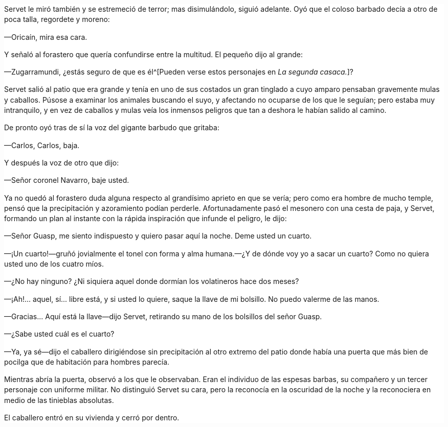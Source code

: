 Servet le miró también y se estremeció de terror; mas disimulándolo, siguió
adelante. Oyó que el coloso barbado decía a otro de poca talla, regordete
y moreno:

—Oricaín, mira esa cara.

Y señaló al forastero que quería confundirse  entre la multitud. El pequeño
dijo al grande:

—Zugarramundi, ¿estás seguro de que es él^[Pueden verse estos personajes en *La
segunda casaca.*]? 

Servet salió al patio que era grande y tenía en uno de sus costados un gran
tinglado a cuyo amparo pensaban gravemente mulas y caballos. Púsose a examinar
los animales buscando el suyo, y afectando no ocuparse de los que le seguían;
pero estaba muy intranquilo, y en vez de caballos y mulas veía los inmensos
peligros que tan a deshora le habían salido al camino.

De pronto oyó tras de sí la voz del gigante barbudo que gritaba:

—Carlos, Carlos, baja.

Y después la voz de otro que dijo:

—Señor coronel Navarro, baje usted.

Ya no quedó al forastero duda alguna respecto al grandísimo aprieto en que se
vería; pero como era hombre de mucho temple, pensó que la precipitación
y azoramiento podían perderle. Afortunadamente pasó el mesonero con una cesta
de paja, y Servet, formando un plan al instante con la rápida inspiración que
infunde el peligro, le dijo:

—Señor Guasp, me siento indispuesto y  quiero pasar aquí la noche. Deme usted
un cuarto.

—¡Un cuarto!—gruñó jovialmente el tonel con forma y alma humana.—¿Y de dónde
voy yo a sacar un cuarto? Como no quiera usted uno de los cuatro míos.

—¿No hay ninguno? ¿Ni siquiera aquel donde dormían los volatineros hace dos
meses?

—¡Ah!... aquel, sí... libre está, y si usted lo quiere, saque la llave de mi
bolsillo. No puedo valerme de las manos.

—Gracias... Aquí está la llave—dijo Servet, retirando su mano de los bolsillos
del señor Guasp.

—¿Sabe usted cuál es el cuarto?

—Ya, ya sé—dijo el caballero dirigiéndose sin precipitación al otro extremo
del patio donde había una puerta que más bien de pocilga que de habitación para
hombres parecía.

Mientras abría la puerta, observó a los que le observaban. Eran el individuo de
las espesas barbas, su compañero y un tercer personaje con uniforme militar. No
distinguió Servet su cara, pero la reconocía en la oscuridad de la noche y la
reconociera en medio de las tinieblas absolutas.

El caballero entró en su vivienda y cerró por dentro.

